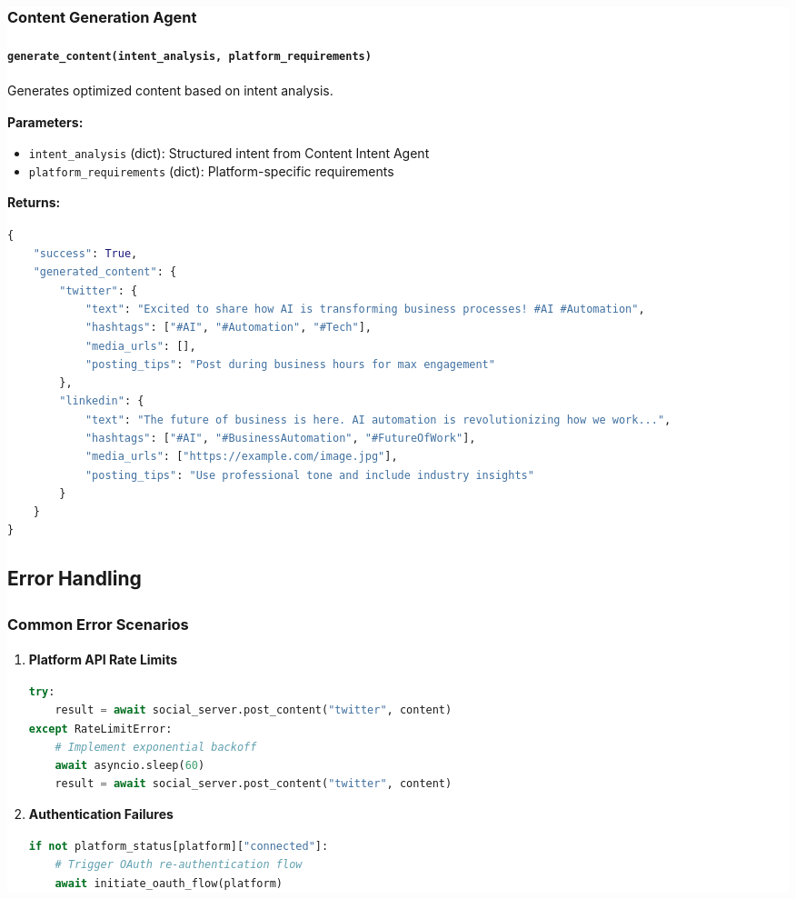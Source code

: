 ### Content Generation Agent

#### `generate_content(intent_analysis, platform_requirements)`

Generates optimized content based on intent analysis.

**Parameters:**
- `intent_analysis` (dict): Structured intent from Content Intent Agent
- `platform_requirements` (dict): Platform-specific requirements

**Returns:**
```python
{
    "success": True,
    "generated_content": {
        "twitter": {
            "text": "Excited to share how AI is transforming business processes! #AI #Automation",
            "hashtags": ["#AI", "#Automation", "#Tech"],
            "media_urls": [],
            "posting_tips": "Post during business hours for max engagement"
        },
        "linkedin": {
            "text": "The future of business is here. AI automation is revolutionizing how we work...",
            "hashtags": ["#AI", "#BusinessAutomation", "#FutureOfWork"],
            "media_urls": ["https://example.com/image.jpg"],
            "posting_tips": "Use professional tone and include industry insights"
        }
    }
}
```

## Error Handling

### Common Error Scenarios

1. **Platform API Rate Limits**
   ```python
   try:
       result = await social_server.post_content("twitter", content)
   except RateLimitError:
       # Implement exponential backoff
       await asyncio.sleep(60)
       result = await social_server.post_content("twitter", content)
   ```

2. **Authentication Failures**
   ```python
   if not platform_status[platform]["connected"]:
       # Trigger OAuth re-authentication flow
       await initiate_oauth_flow(platform)
   ```
